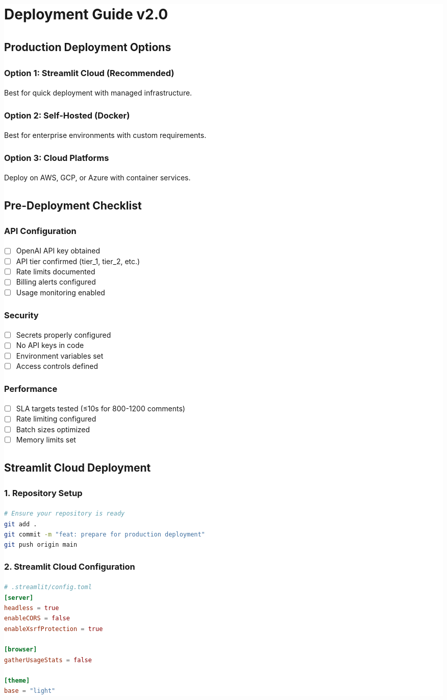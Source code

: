 # Deployment Guide v2.0

## Production Deployment Options

### Option 1: Streamlit Cloud (Recommended)
Best for quick deployment with managed infrastructure.

### Option 2: Self-Hosted (Docker)
Best for enterprise environments with custom requirements.

### Option 3: Cloud Platforms
Deploy on AWS, GCP, or Azure with container services.

## Pre-Deployment Checklist

### API Configuration
- [ ] OpenAI API key obtained
- [ ] API tier confirmed (tier_1, tier_2, etc.)
- [ ] Rate limits documented
- [ ] Billing alerts configured
- [ ] Usage monitoring enabled

### Security
- [ ] Secrets properly configured
- [ ] No API keys in code
- [ ] Environment variables set
- [ ] Access controls defined

### Performance
- [ ] SLA targets tested (≤10s for 800-1200 comments)
- [ ] Rate limiting configured
- [ ] Batch sizes optimized
- [ ] Memory limits set

## Streamlit Cloud Deployment

### 1. Repository Setup
```bash
# Ensure your repository is ready
git add .
git commit -m "feat: prepare for production deployment"
git push origin main
```

### 2. Streamlit Cloud Configuration
```toml
# .streamlit/config.toml
[server]
headless = true
enableCORS = false
enableXsrfProtection = true

[browser]
gatherUsageStats = false

[theme]
base = "light"
```
